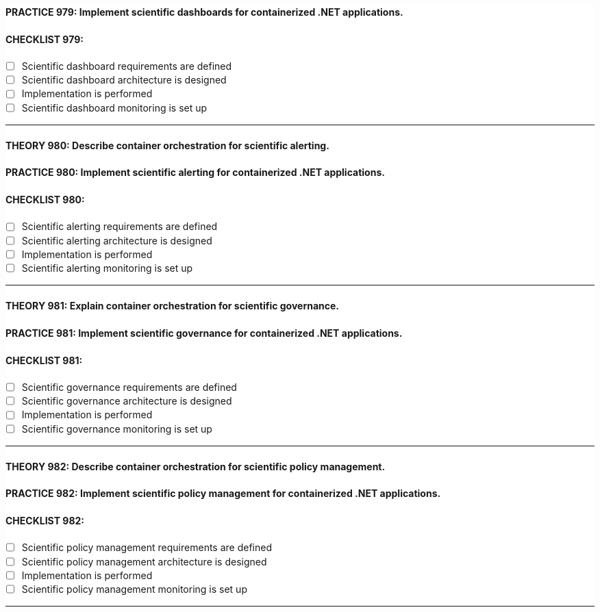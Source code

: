 #### PRACTICE 979: Implement scientific dashboards for containerized .NET applications.

#### CHECKLIST 979:

- [ ] Scientific dashboard requirements are defined
- [ ] Scientific dashboard architecture is designed
- [ ] Implementation is performed
- [ ] Scientific dashboard monitoring is set up

---

#### THEORY 980: Describe container orchestration for scientific alerting.

#### PRACTICE 980: Implement scientific alerting for containerized .NET applications.

#### CHECKLIST 980:

- [ ] Scientific alerting requirements are defined
- [ ] Scientific alerting architecture is designed
- [ ] Implementation is performed
- [ ] Scientific alerting monitoring is set up

---

#### THEORY 981: Explain container orchestration for scientific governance.

#### PRACTICE 981: Implement scientific governance for containerized .NET applications.

#### CHECKLIST 981:

- [ ] Scientific governance requirements are defined
- [ ] Scientific governance architecture is designed
- [ ] Implementation is performed
- [ ] Scientific governance monitoring is set up

---

#### THEORY 982: Describe container orchestration for scientific policy management.

#### PRACTICE 982: Implement scientific policy management for containerized .NET applications.

#### CHECKLIST 982:

- [ ] Scientific policy management requirements are defined
- [ ] Scientific policy management architecture is designed
- [ ] Implementation is performed
- [ ] Scientific policy management monitoring is set up

---

[^1]: https://www.mirantis.com/blog/kubernetes-containerization-and-orchestration-for-private-clouds/
[^2]: https://www.cloudzero.com/blog/container-orchestration/
[^3]: https://dev.to/ezinne_anne/containers-what-is-containerization-and-container-orchestration-38pe
[^4]: https://www.alibabacloud.com/en/knowledge/what-is-containerization?_p_lc=1
[^5]: https://aws.amazon.com/what-is/containerization/
[^6]: https://sciendo.com/2/download/2DiW65ymcfAUP_Wvi~6R~CnAxJJj0OP1M6fxmgzxtM.pdf